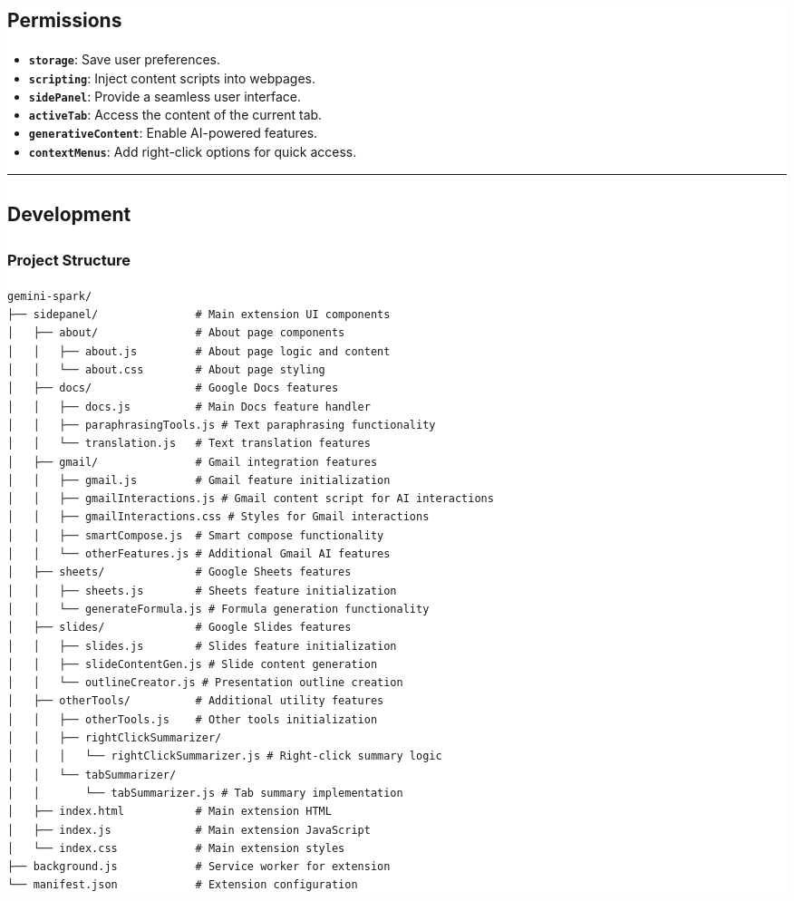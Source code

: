 
## Permissions

- **`storage`**: Save user preferences.
- **`scripting`**: Inject content scripts into webpages.
- **`sidePanel`**: Provide a seamless user interface.
- **`activeTab`**: Access the content of the current tab.
- **`generativeContent`**: Enable AI-powered features.
- **`contextMenus`**: Add right-click options for quick access.

---

## Development

### Project Structure

```plaintext
gemini-spark/
├── sidepanel/               # Main extension UI components
│   ├── about/               # About page components
│   │   ├── about.js         # About page logic and content
│   │   └── about.css        # About page styling
│   ├── docs/                # Google Docs features
│   │   ├── docs.js          # Main Docs feature handler
│   │   ├── paraphrasingTools.js # Text paraphrasing functionality
│   │   └── translation.js   # Text translation features
│   ├── gmail/               # Gmail integration features
│   │   ├── gmail.js         # Gmail feature initialization
│   │   ├── gmailInteractions.js # Gmail content script for AI interactions
│   │   ├── gmailInteractions.css # Styles for Gmail interactions
│   │   ├── smartCompose.js  # Smart compose functionality
│   │   └── otherFeatures.js # Additional Gmail AI features
│   ├── sheets/              # Google Sheets features
│   │   ├── sheets.js        # Sheets feature initialization
│   │   └── generateFormula.js # Formula generation functionality
│   ├── slides/              # Google Slides features
│   │   ├── slides.js        # Slides feature initialization
│   │   ├── slideContentGen.js # Slide content generation
│   │   └── outlineCreator.js # Presentation outline creation
│   ├── otherTools/          # Additional utility features
│   │   ├── otherTools.js    # Other tools initialization
│   │   ├── rightClickSummarizer/
│   │   │   └── rightClickSummarizer.js # Right-click summary logic
│   │   └── tabSummarizer/
│   │       └── tabSummarizer.js # Tab summary implementation
│   ├── index.html           # Main extension HTML
│   ├── index.js             # Main extension JavaScript
│   └── index.css            # Main extension styles
├── background.js            # Service worker for extension
└── manifest.json            # Extension configuration
```
